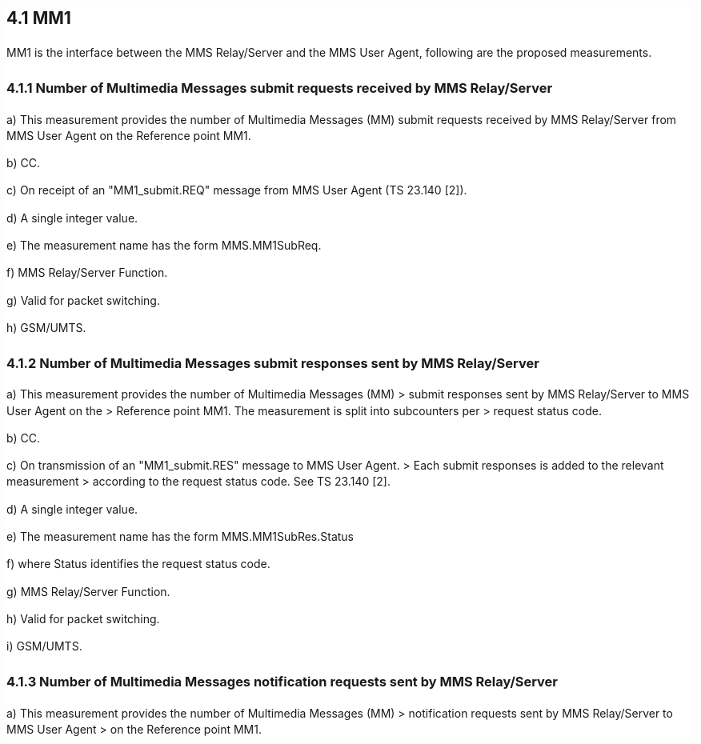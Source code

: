 4.1 MM1
-------

MM1 is the interface between the MMS Relay/Server and the MMS User
Agent, following are the proposed measurements.

### 4.1.1 Number of Multimedia Messages submit requests received by MMS Relay/Server

a\) This measurement provides the number of Multimedia Messages (MM)
submit requests received by MMS Relay/Server from MMS User Agent on the
Reference point MM1.

b\) CC.

c\) On receipt of an \"MM1\_submit.REQ\" message from MMS User Agent (TS
23.140 \[2\]).

d\) A single integer value.

e\) The measurement name has the form MMS.MM1SubReq.

f\) MMS Relay/Server Function.

g\) Valid for packet switching.

h\) GSM/UMTS.

### 4.1.2 Number of Multimedia Messages submit responses sent by MMS Relay/Server

a)  This measurement provides the number of Multimedia Messages (MM)
    > submit responses sent by MMS Relay/Server to MMS User Agent on the
    > Reference point MM1. The measurement is split into subcounters per
    > request status code.

b)  CC\.

c)  On transmission of an \"MM1\_submit.RES\" message to MMS User Agent.
    > Each submit responses is added to the relevant measurement
    > according to the request status code. See TS 23.140 \[2\].

d)  A single integer value.

e)  The measurement name has the form MMS.MM1SubRes.Status

f)  where Status identifies the request status code.

g)  MMS Relay/Server Function.

h)  Valid for packet switching.

i)  GSM/UMTS.

### 4.1.3 Number of Multimedia Messages notification requests sent by MMS Relay/Server

a)  This measurement provides the number of Multimedia Messages (MM)
    > notification requests sent by MMS Relay/Server to MMS User Agent
    > on the Reference point MM1.
